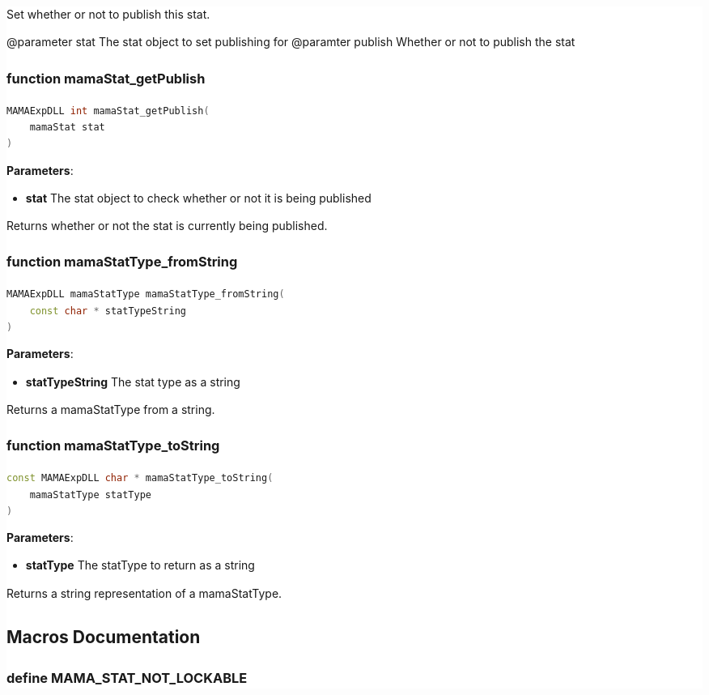 
Set whether or not to publish this stat.

@parameter stat The stat object to set publishing for @paramter publish Whether or not to publish the stat 


### function mamaStat_getPublish

```cpp
MAMAExpDLL int mamaStat_getPublish(
    mamaStat stat
)
```


**Parameters**: 

  * **stat** The stat object to check whether or not it is being published 


Returns whether or not the stat is currently being published.


### function mamaStatType_fromString

```cpp
MAMAExpDLL mamaStatType mamaStatType_fromString(
    const char * statTypeString
)
```


**Parameters**: 

  * **statTypeString** The stat type as a string 


Returns a mamaStatType from a string.


### function mamaStatType_toString

```cpp
const MAMAExpDLL char * mamaStatType_toString(
    mamaStatType statType
)
```


**Parameters**: 

  * **statType** The statType to return as a string 


Returns a string representation of a mamaStatType.




## Macros Documentation

### define MAMA_STAT_NOT_LOCKABLE
